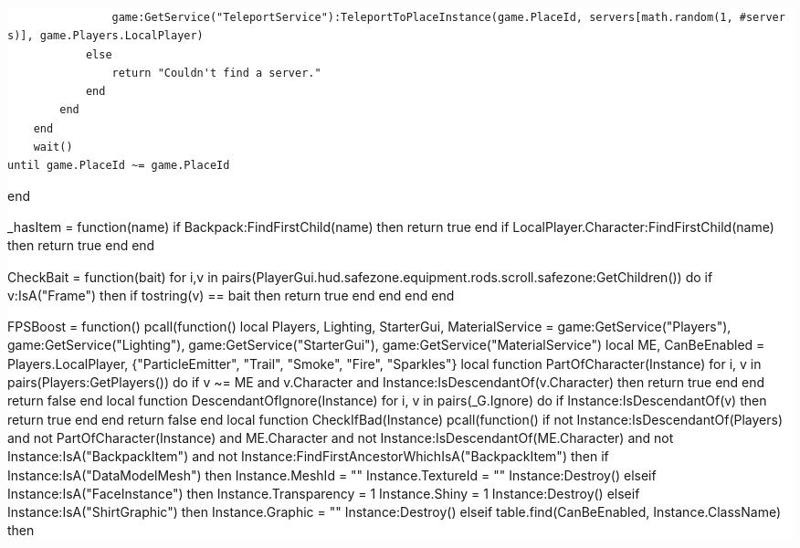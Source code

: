 					game:GetService("TeleportService"):TeleportToPlaceInstance(game.PlaceId, servers[math.random(1, #servers)], game.Players.LocalPlayer)
				else
					return "Couldn't find a server."
				end
			end
		end
		wait()
	until game.PlaceId ~= game.PlaceId
end

_hasItem = function(name)
	if Backpack:FindFirstChild(name) then return true end
	if LocalPlayer.Character:FindFirstChild(name) then return true end
end

CheckBait = function(bait)
    for i,v in pairs(PlayerGui.hud.safezone.equipment.rods.scroll.safezone:GetChildren()) do
        if v:IsA("Frame") then
            if tostring(v) == bait then
                return true
            end
        end
    end
end

FPSBoost = function()
    pcall(function()
        local Players, Lighting, StarterGui, MaterialService = game:GetService("Players"), game:GetService("Lighting"), game:GetService("StarterGui"), game:GetService("MaterialService")
        local ME, CanBeEnabled = Players.LocalPlayer, {"ParticleEmitter", "Trail", "Smoke", "Fire", "Sparkles"}
        local function PartOfCharacter(Instance)
            for i, v in pairs(Players:GetPlayers()) do
                if v ~= ME and v.Character and Instance:IsDescendantOf(v.Character) then
                    return true
                end
            end
            return false
        end
        local function DescendantOfIgnore(Instance)
            for i, v in pairs(_G.Ignore) do
                if Instance:IsDescendantOf(v) then
                    return true
                end
            end
            return false
        end
        local function CheckIfBad(Instance)
            pcall(function()
                if not Instance:IsDescendantOf(Players) and not PartOfCharacter(Instance) and ME.Character and not Instance:IsDescendantOf(ME.Character) and not Instance:IsA("BackpackItem") and not Instance:FindFirstAncestorWhichIsA("BackpackItem") then
                    if Instance:IsA("DataModelMesh") then
                            Instance.MeshId = ""
                            Instance.TextureId = ""
                            Instance:Destroy()
                    elseif Instance:IsA("FaceInstance") then
                            Instance.Transparency = 1
                            Instance.Shiny = 1
                            Instance:Destroy()
                    elseif Instance:IsA("ShirtGraphic") then
                            Instance.Graphic = ""
                            Instance:Destroy()
                    elseif table.find(CanBeEnabled, Instance.ClassName) then